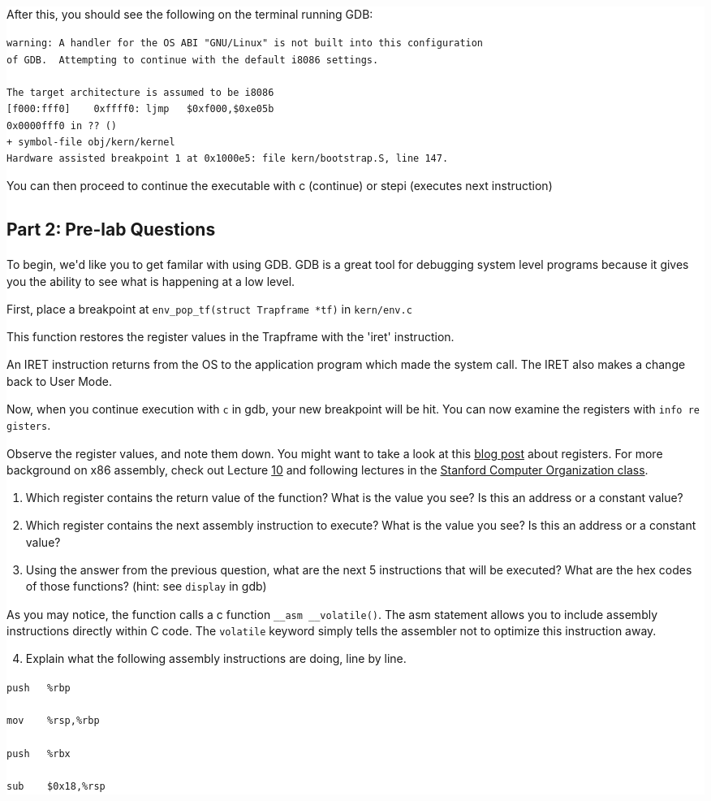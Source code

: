 After this, you should see the following on the terminal running GDB:

```
warning: A handler for the OS ABI "GNU/Linux" is not built into this configuration
of GDB.  Attempting to continue with the default i8086 settings.

The target architecture is assumed to be i8086
[f000:fff0]    0xffff0:	ljmp   $0xf000,$0xe05b
0x0000fff0 in ?? ()
+ symbol-file obj/kern/kernel
Hardware assisted breakpoint 1 at 0x1000e5: file kern/bootstrap.S, line 147.
```

You can then proceed to continue the executable with c (continue) or stepi (executes next instruction)


## Part 2: Pre-lab Questions

To begin, we'd like you to get familar with using GDB. GDB is a great tool for debugging system level programs because it gives you the ability to see what is happening at a low level. 

First, place a breakpoint at `env_pop_tf(struct Trapframe *tf)` in `kern/env.c`

This function restores the register values in the Trapframe with the 'iret' instruction.

An IRET instruction returns from the OS to the application program which made the system call. The IRET also makes a change back to User Mode.

Now, when you continue execution with `c` in gdb, your new breakpoint will be hit. You can now examine the registers with `info registers`. 

Observe the register values, and note them down. You might want to take a look at this [blog post](https://arvindsraj.wordpress.com/2013/01/12/x86-registers-register-conventions-and-calling-conventions/) about registers. For more background on x86 assembly, check out Lecture [10](https://web.stanford.edu/class/archive/cs/cs107/cs107.1218/lectures/10/Lecture10.pdf) and following lectures in the [Stanford Computer Organization class](https://web.stanford.edu/class/cs107/).

1. Which register contains the return value of the function? What is the value you see? Is this an address or a constant value? 

2. Which register contains the next assembly instruction to execute? What is the value you see? Is this an address or a constant value? 

3. Using the answer from the previous question, what are the next 5 instructions that will be executed? What are the hex codes of those functions? (hint: see `display` in gdb)

As you may notice, the function calls a c function `__asm __volatile()`. The asm statement allows you to include assembly instructions directly within C code. The `volatile` keyword simply tells the assembler not to optimize this instruction away. 

4. Explain what the following assembly instructions are doing, line by line. 
```
push   %rbp

mov    %rsp,%rbp

push   %rbx

sub    $0x18,%rsp
```

